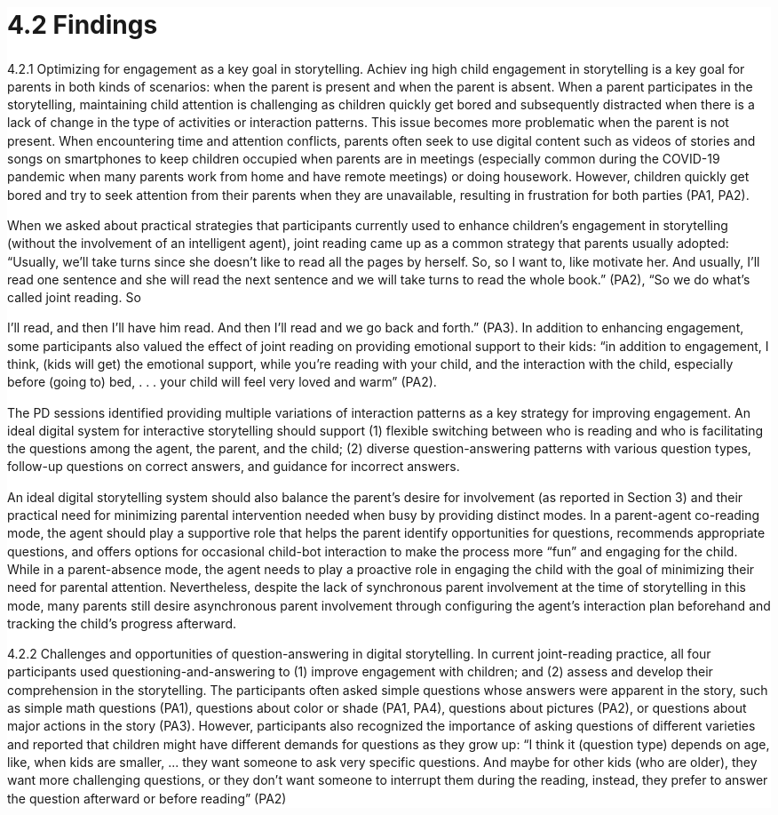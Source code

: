 # 4.2 Findings

4.2.1 Optimizing for engagement as a key goal in storytelling. Achiev ing high child engagement in storytelling is a key goal for parents in both kinds of scenarios: when the parent is present and when the parent is absent. When a parent participates in the storytelling, maintaining child attention is challenging as children quickly get bored and subsequently distracted when there is a lack of change in the type of activities or interaction patterns. This issue becomes more problematic when the parent is not present. When encountering time and attention conflicts, parents often seek to use digital content such as videos of stories and songs on smartphones to keep children occupied when parents are in meetings (especially common during the COVID-19 pandemic when many parents work from home and have remote meetings) or doing housework. However, children quickly get bored and try to seek attention from their parents when they are unavailable, resulting in frustration for both parties (PA1, PA2).

When we asked about practical strategies that participants currently used to enhance children’s engagement in storytelling (without the involvement of an intelligent agent), joint reading came up as a common strategy that parents usually adopted: “Usually, we’ll take turns since she doesn’t like to read all the pages by herself. So, so I want to, like motivate her. And usually, I’ll read one sentence and she will read the next sentence and we will take turns to read the whole book.” (PA2), “So we do what’s called joint reading. So

I’ll read, and then I’ll have him read. And then I’ll read and we go back and forth.” (PA3). In addition to enhancing engagement, some participants also valued the effect of joint reading on providing emotional support to their kids: “in addition to engagement, I think, (kids will get) the emotional support, while you’re reading with your child, and the interaction with the child, especially before (going to) bed, . . . your child will feel very loved and warm” (PA2).

The PD sessions identified providing multiple variations of interaction patterns as a key strategy for improving engagement. An ideal digital system for interactive storytelling should support (1) flexible switching between who is reading and who is facilitating the questions among the agent, the parent, and the child; (2) diverse question-answering patterns with various question types, follow-up questions on correct answers, and guidance for incorrect answers.

An ideal digital storytelling system should also balance the parent’s desire for involvement (as reported in Section 3) and their practical need for minimizing parental intervention needed when busy by providing distinct modes. In a parent-agent co-reading mode, the agent should play a supportive role that helps the parent identify opportunities for questions, recommends appropriate questions, and offers options for occasional child-bot interaction to make the process more “fun” and engaging for the child. While in a parent-absence mode, the agent needs to play a proactive role in engaging the child with the goal of minimizing their need for parental attention. Nevertheless, despite the lack of synchronous parent involvement at the time of storytelling in this mode, many parents still desire asynchronous parent involvement through configuring the agent’s interaction plan beforehand and tracking the child’s progress afterward.

4.2.2 Challenges and opportunities of question-answering in digital storytelling. In current joint-reading practice, all four participants used questioning-and-answering to (1) improve engagement with children; and (2) assess and develop their comprehension in the storytelling. The participants often asked simple questions whose answers were apparent in the story, such as simple math questions (PA1), questions about color or shade (PA1, PA4), questions about pictures (PA2), or questions about major actions in the story (PA3). However, participants also recognized the importance of asking questions of different varieties and reported that children might have different demands for questions as they grow up: “I think it (question type) depends on age, like, when kids are smaller, ... they want someone to ask very specific questions. And maybe for other kids (who are older), they want more challenging questions, or they don’t want someone to interrupt them during the reading, instead, they prefer to answer the question afterward or before reading” (PA2)
